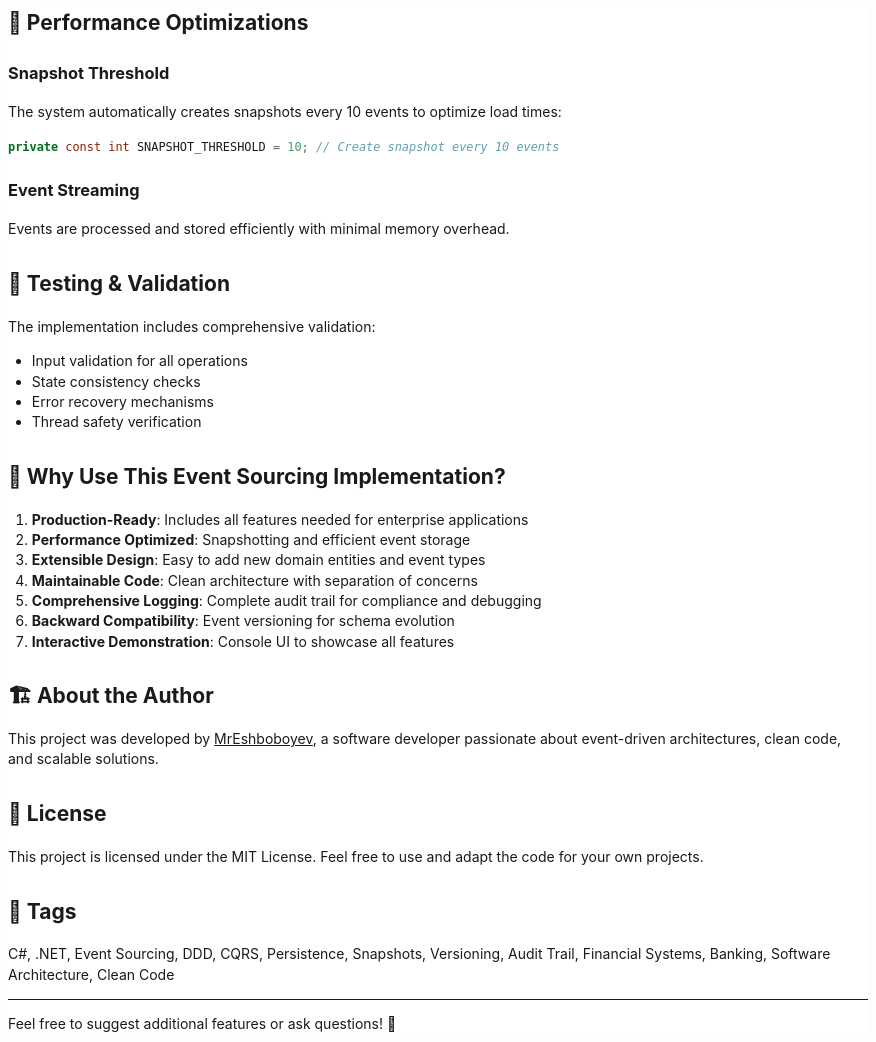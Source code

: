 ## 🔧 Performance Optimizations

### Snapshot Threshold
The system automatically creates snapshots every 10 events to optimize load times:

```csharp
private const int SNAPSHOT_THRESHOLD = 10; // Create snapshot every 10 events
```

### Event Streaming
Events are processed and stored efficiently with minimal memory overhead.

## 🧪 Testing & Validation

The implementation includes comprehensive validation:
- Input validation for all operations
- State consistency checks
- Error recovery mechanisms
- Thread safety verification

## 🌟 Why Use This Event Sourcing Implementation?

1. **Production-Ready**: Includes all features needed for enterprise applications
2. **Performance Optimized**: Snapshotting and efficient event storage
3. **Extensible Design**: Easy to add new domain entities and event types
4. **Maintainable Code**: Clean architecture with separation of concerns
5. **Comprehensive Logging**: Complete audit trail for compliance and debugging
6. **Backward Compatibility**: Event versioning for schema evolution
7. **Interactive Demonstration**: Console UI to showcase all features

## 🏗 About the Author

This project was developed by [MrEshboboyev](https://github.com/MrEshboboyev), a software developer passionate about event-driven architectures, clean code, and scalable solutions.

## 📄 License

This project is licensed under the MIT License. Feel free to use and adapt the code for your own projects.

## 🔖 Tags

C#, .NET, Event Sourcing, DDD, CQRS, Persistence, Snapshots, Versioning, Audit Trail, Financial Systems, Banking, Software Architecture, Clean Code

---

Feel free to suggest additional features or ask questions! 🚀